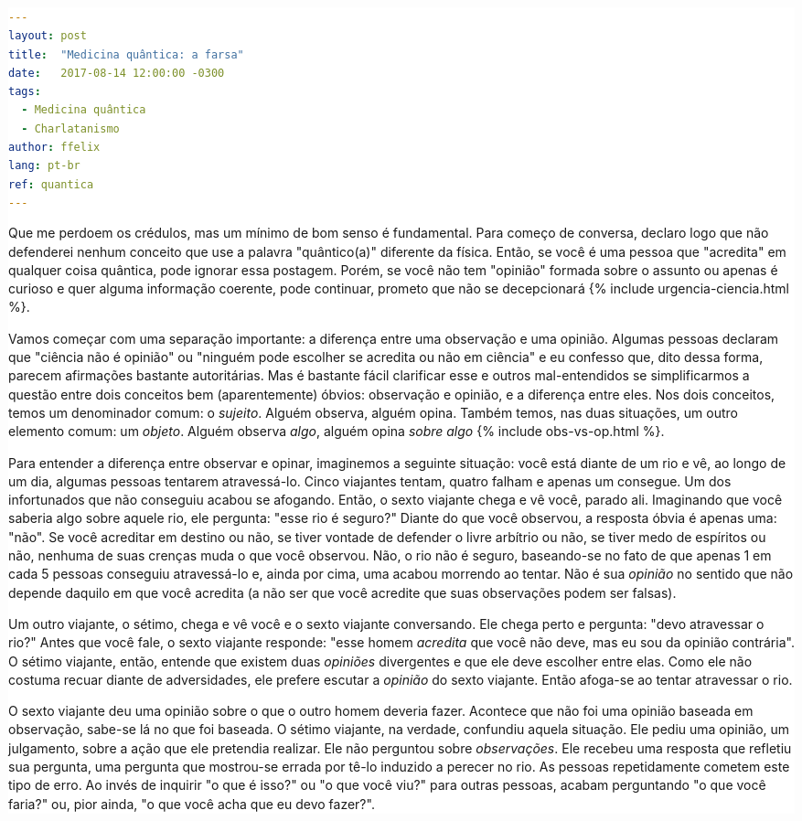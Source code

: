 ```yaml
---
layout: post
title:  "Medicina quântica: a farsa"
date:   2017-08-14 12:00:00 -0300
tags:
  - Medicina quântica
  - Charlatanismo
author: ffelix
lang: pt-br
ref: quantica
---
```


Que me perdoem os crédulos, mas um mínimo de bom senso é fundamental. Para começo de conversa, declaro logo que não defenderei nenhum conceito que use a palavra "quântico(a)" diferente da física. Então, se você é uma pessoa que "acredita" em qualquer coisa quântica, pode ignorar essa postagem. Porém, se você não tem "opinião" formada sobre o assunto ou apenas é curioso e quer alguma informação coerente, pode continuar, prometo que não se decepcionará {% include urgencia-ciencia.html %}.


Vamos começar com uma separação importante: a diferença entre uma observação e uma opinião. Algumas pessoas declaram que "ciência não é opinião" ou "ninguém pode escolher se acredita ou não em ciência" e eu confesso que, dito dessa forma, parecem afirmações bastante autoritárias. Mas é bastante fácil clarificar esse e outros mal-entendidos se simplificarmos a questão entre dois conceitos bem (aparentemente) óbvios: observação e opinião, e a diferença entre eles. Nos dois conceitos, temos um denominador comum: o _sujeito_. Alguém observa, alguém opina. Também temos, nas duas situações, um outro elemento comum: um _objeto_. Alguém observa _algo_, alguém opina _sobre algo_ {% include obs-vs-op.html %}. 

Para entender a diferença entre observar e opinar, imaginemos a seguinte situação: você está diante de um rio e vê, ao longo de um dia, algumas pessoas tentarem atravessá-lo. Cinco viajantes tentam, quatro falham e apenas um consegue. Um dos infortunados que não conseguiu acabou se afogando. Então, o sexto viajante chega e vê você, parado ali. Imaginando que você saberia algo sobre aquele rio, ele pergunta: "esse rio é seguro?" Diante do que você observou, a resposta óbvia é apenas uma: "não". Se você acreditar em destino ou não, se tiver vontade de defender o livre arbítrio ou não, se tiver medo de espíritos ou não, nenhuma de suas crenças muda o que você observou. Não, o rio não é seguro, baseando-se no fato de que apenas 1 em cada 5 pessoas conseguiu atravessá-lo e, ainda por cima, uma acabou morrendo ao tentar. Não é sua _opinião_ no sentido que não depende daquilo em que você acredita (a não ser que você acredite que suas observações podem ser falsas).

Um outro viajante, o sétimo, chega e vê você e o sexto viajante conversando. Ele chega perto e pergunta: "devo atravessar o rio?" Antes que você fale, o sexto viajante responde: "esse homem _acredita_ que você não deve, mas eu sou da opinião contrária". O sétimo viajante, então, entende que existem duas _opiniões_ divergentes e que ele deve escolher entre elas. Como ele não costuma recuar diante de adversidades, ele prefere escutar a _opinião_ do sexto viajante. Então afoga-se ao tentar atravessar o rio.

O sexto viajante deu uma opinião sobre o que o outro homem deveria fazer. Acontece que não foi uma opinião baseada em observação, sabe-se lá no que foi baseada. O sétimo viajante, na verdade, confundiu aquela situação. Ele pediu uma opinião, um julgamento, sobre a ação que ele pretendia realizar. Ele não perguntou sobre _observações_. Ele recebeu uma resposta que refletiu sua pergunta, uma pergunta que mostrou-se errada por tê-lo induzido a perecer no rio. As pessoas repetidamente cometem este tipo de erro. Ao invés de inquirir "o que é isso?" ou "o que você viu?" para outras pessoas, acabam perguntando "o que você faria?" ou, pior ainda, "o que você acha que eu devo fazer?".
